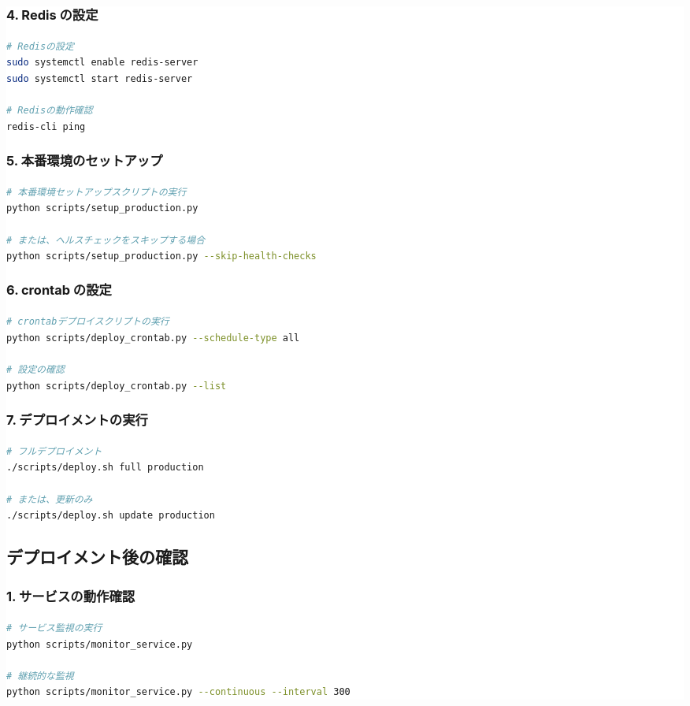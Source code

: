 ### 4. Redis の設定

```bash
# Redisの設定
sudo systemctl enable redis-server
sudo systemctl start redis-server

# Redisの動作確認
redis-cli ping
```

### 5. 本番環境のセットアップ

```bash
# 本番環境セットアップスクリプトの実行
python scripts/setup_production.py

# または、ヘルスチェックをスキップする場合
python scripts/setup_production.py --skip-health-checks
```

### 6. crontab の設定

```bash
# crontabデプロイスクリプトの実行
python scripts/deploy_crontab.py --schedule-type all

# 設定の確認
python scripts/deploy_crontab.py --list
```

### 7. デプロイメントの実行

```bash
# フルデプロイメント
./scripts/deploy.sh full production

# または、更新のみ
./scripts/deploy.sh update production
```

## デプロイメント後の確認

### 1. サービスの動作確認

```bash
# サービス監視の実行
python scripts/monitor_service.py

# 継続的な監視
python scripts/monitor_service.py --continuous --interval 300
```
